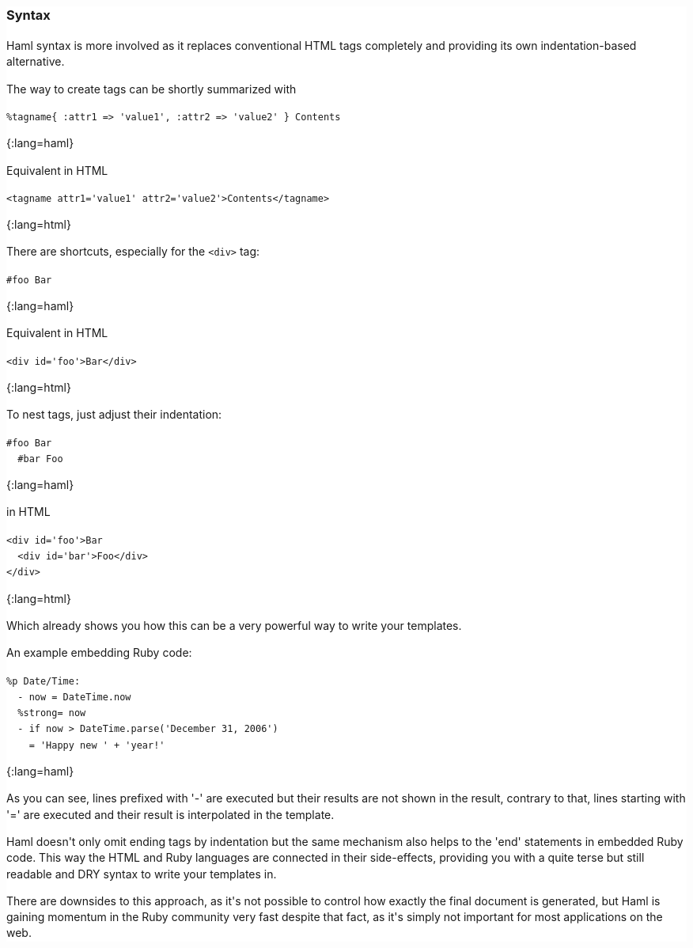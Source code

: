 ### Syntax

Haml syntax is more involved as it replaces conventional HTML tags completely and providing its own indentation-based alternative.

The way to create tags can be shortly summarized with

    %tagname{ :attr1 => 'value1', :attr2 => 'value2' } Contents
{:lang=haml}

Equivalent in HTML

    <tagname attr1='value1' attr2='value2'>Contents</tagname>
{:lang=html}

There are shortcuts, especially for the `<div>` tag:

    #foo Bar
{:lang=haml}

Equivalent in HTML

    <div id='foo'>Bar</div>
{:lang=html}

To nest tags, just adjust their indentation:

    #foo Bar
      #bar Foo
{:lang=haml}

in HTML

    <div id='foo'>Bar
      <div id='bar'>Foo</div>
    </div>
{:lang=html}

Which already shows you how this can be a very powerful way to write your templates.

An example embedding Ruby code:

    %p Date/Time:
      - now = DateTime.now
      %strong= now
      - if now > DateTime.parse('December 31, 2006')
        = 'Happy new ' + 'year!'
{:lang=haml}

As you can see, lines prefixed with '-' are executed but their results are not shown in the result, contrary to that, lines starting with '=' are executed and their result is interpolated in the template.

Haml doesn't only omit ending tags by indentation but the same mechanism also helps to the 'end' statements in embedded Ruby code. This way the HTML and Ruby languages are connected in their side-effects, providing you with a quite terse but still readable and DRY syntax to write your templates in.

There are downsides to this approach, as it's not possible to control how exactly the final document is generated, but Haml is gaining momentum in the Ruby community very fast despite that fact, as it's simply not important for most applications on the web.
